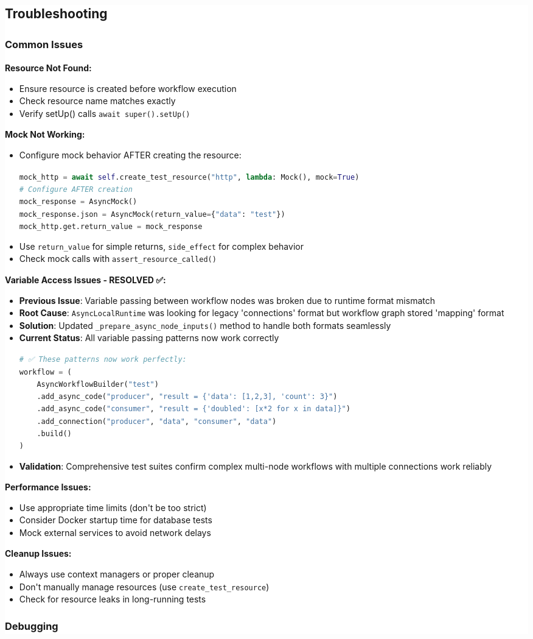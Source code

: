 ## Troubleshooting

### Common Issues

**Resource Not Found:**
- Ensure resource is created before workflow execution
- Check resource name matches exactly
- Verify setUp() calls `await super().setUp()`

**Mock Not Working:**
- Configure mock behavior AFTER creating the resource:
  ```python
  mock_http = await self.create_test_resource("http", lambda: Mock(), mock=True)
  # Configure AFTER creation
  mock_response = AsyncMock()
  mock_response.json = AsyncMock(return_value={"data": "test"})
  mock_http.get.return_value = mock_response
  ```
- Use `return_value` for simple returns, `side_effect` for complex behavior
- Check mock calls with `assert_resource_called()`

**Variable Access Issues - RESOLVED ✅:**
- **Previous Issue**: Variable passing between workflow nodes was broken due to runtime format mismatch
- **Root Cause**: `AsyncLocalRuntime` was looking for legacy 'connections' format but workflow graph stored 'mapping' format
- **Solution**: Updated `_prepare_async_node_inputs()` method to handle both formats seamlessly
- **Current Status**: All variable passing patterns now work correctly
  ```python
  # ✅ These patterns now work perfectly:
  workflow = (
      AsyncWorkflowBuilder("test")
      .add_async_code("producer", "result = {'data': [1,2,3], 'count': 3}")
      .add_async_code("consumer", "result = {'doubled': [x*2 for x in data]}")
      .add_connection("producer", "data", "consumer", "data")
      .build()
  )
  ```
- **Validation**: Comprehensive test suites confirm complex multi-node workflows with multiple connections work reliably

**Performance Issues:**
- Use appropriate time limits (don't be too strict)
- Consider Docker startup time for database tests
- Mock external services to avoid network delays

**Cleanup Issues:**
- Always use context managers or proper cleanup
- Don't manually manage resources (use `create_test_resource`)
- Check for resource leaks in long-running tests

### Debugging
